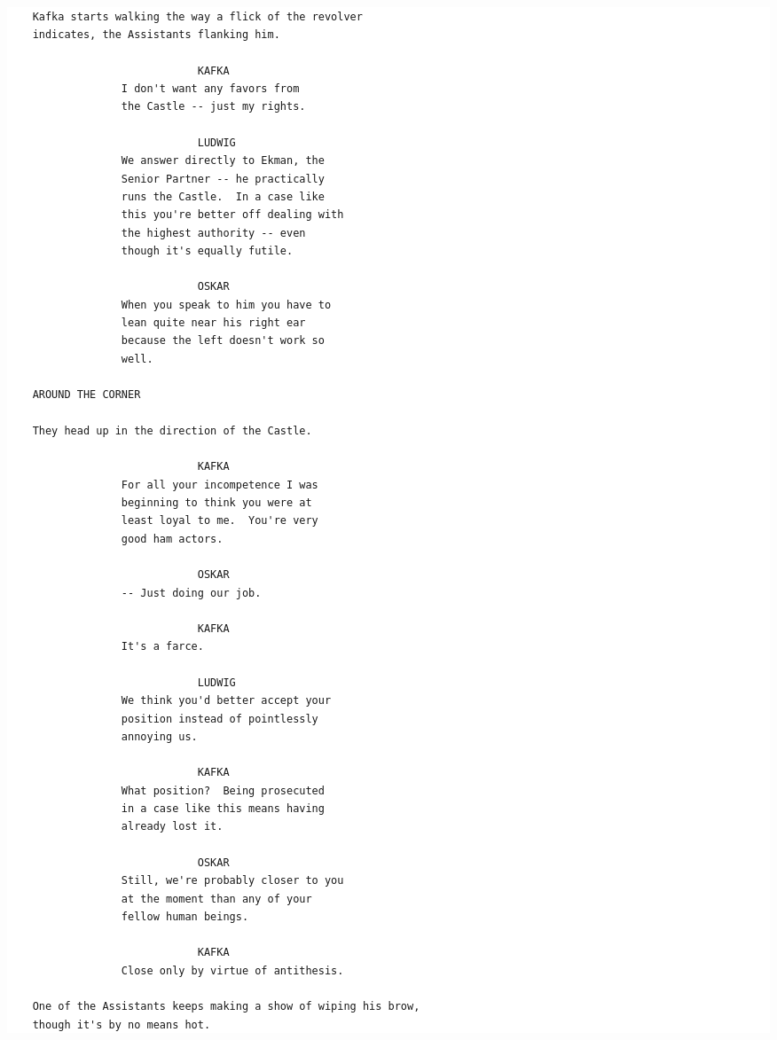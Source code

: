         Kafka starts walking the way a flick of the revolver
        indicates, the Assistants flanking him.

                                  KAFKA
                      I don't want any favors from
                      the Castle -- just my rights.

                                  LUDWIG
                      We answer directly to Ekman, the
                      Senior Partner -- he practically
                      runs the Castle.  In a case like
                      this you're better off dealing with
                      the highest authority -- even
                      though it's equally futile.

                                  OSKAR
                      When you speak to him you have to
                      lean quite near his right ear
                      because the left doesn't work so
                      well.

        AROUND THE CORNER

        They head up in the direction of the Castle.

                                  KAFKA
                      For all your incompetence I was
                      beginning to think you were at
                      least loyal to me.  You're very
                      good ham actors.

                                  OSKAR
                      -- Just doing our job.

                                  KAFKA
                      It's a farce.

                                  LUDWIG
                      We think you'd better accept your
                      position instead of pointlessly
                      annoying us.

                                  KAFKA
                      What position?  Being prosecuted
                      in a case like this means having
                      already lost it.

                                  OSKAR
                      Still, we're probably closer to you
                      at the moment than any of your
                      fellow human beings.

                                  KAFKA
                      Close only by virtue of antithesis.

        One of the Assistants keeps making a show of wiping his brow,
        though it's by no means hot.
